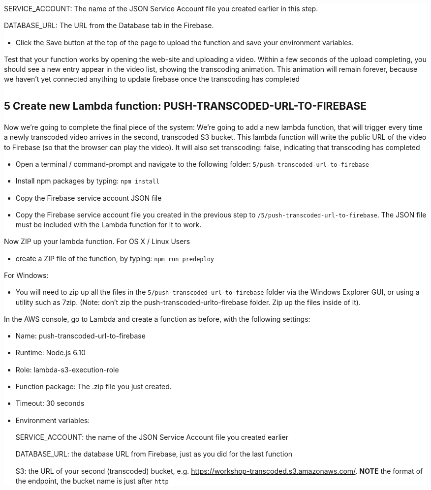    SERVICE_ACCOUNT: The name of the JSON Service Account file you created earlier in this step.
   
   DATABASE_URL: The URL from the Database tab in the Firebase.
- Click the Save button at the top of the page to upload the function and save your environment variables. 

Test that your function works by opening the web-site and uploading a video. Within a few seconds of the upload completing, you should see a new entry appear in the video list, showing the transcoding animation. This animation will remain forever, because we haven’t yet connected anything to update firebase once the transcoding has completed 


## 5 Create new Lambda function: PUSH-TRANSCODED-URL-TO-FIREBASE 
Now we’re going to complete the final piece of the system: We’re going to add a new lambda function, that
will trigger every time a newly transcoded video arrives in the second, transcoded S3 bucket. This lambda
function will write the public URL of the video to Firebase (so that the browser can play the video). It will also
set transcoding: false, indicating that transcoding has completed 
- Open a terminal / command-prompt and navigate to the following folder:
`5/push-transcoded-url-to-firebase`

- Install npm packages by typing:
`npm install`
- Copy the Firebase service account JSON file
- Copy the Firebase service account file you created in the previous step to `/5/push-transcoded-url-to-firebase`. The JSON file must be included with the Lambda function for it to work.


Now ZIP up your lambda function. For OS X / Linux Users
- create a ZIP file of the function, by typing:
`npm run predeploy`

For Windows:

- You will need to zip up all the files in the `5/push-transcoded-url-to-firebase` folder via
the Windows Explorer GUI, or using a utility such as 7zip. (Note: don’t zip the push-transcoded-urlto-firebase folder. Zip up the files inside of it). 

In the AWS console, go to Lambda and create a function as before, with the following settings:
- Name: push-transcoded-url-to-firebase
- Runtime: Node.js 6.10
- Role: lambda-s3-execution-role
- Function package: The .zip file you just created.
- Timeout: 30 seconds
- Environment variables:

   SERVICE_ACCOUNT: the name of the JSON Service Account file you created earlier
   
   DATABASE_URL: the database URL from Firebase, just as you did for the last function
   
   S3: the URL of your second (transcoded) bucket, e.g.
https://workshop-transcoded.s3.amazonaws.com/.
   **NOTE** the format of the endpoint, the bucket name is just after `http`
   